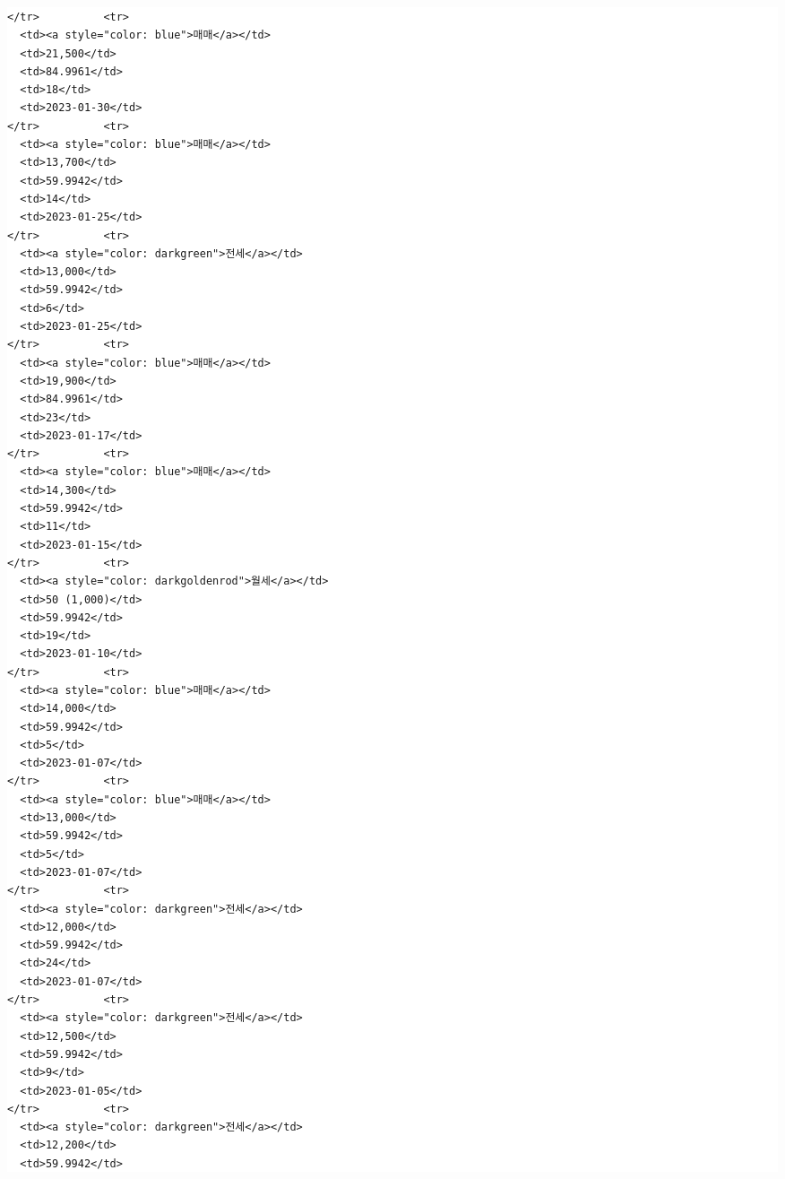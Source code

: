     </tr>          <tr>
      <td><a style="color: blue">매매</a></td>
      <td>21,500</td>
      <td>84.9961</td>
      <td>18</td>
      <td>2023-01-30</td>
    </tr>          <tr>
      <td><a style="color: blue">매매</a></td>
      <td>13,700</td>
      <td>59.9942</td>
      <td>14</td>
      <td>2023-01-25</td>
    </tr>          <tr>
      <td><a style="color: darkgreen">전세</a></td>
      <td>13,000</td>
      <td>59.9942</td>
      <td>6</td>
      <td>2023-01-25</td>
    </tr>          <tr>
      <td><a style="color: blue">매매</a></td>
      <td>19,900</td>
      <td>84.9961</td>
      <td>23</td>
      <td>2023-01-17</td>
    </tr>          <tr>
      <td><a style="color: blue">매매</a></td>
      <td>14,300</td>
      <td>59.9942</td>
      <td>11</td>
      <td>2023-01-15</td>
    </tr>          <tr>
      <td><a style="color: darkgoldenrod">월세</a></td>
      <td>50 (1,000)</td>
      <td>59.9942</td>
      <td>19</td>
      <td>2023-01-10</td>
    </tr>          <tr>
      <td><a style="color: blue">매매</a></td>
      <td>14,000</td>
      <td>59.9942</td>
      <td>5</td>
      <td>2023-01-07</td>
    </tr>          <tr>
      <td><a style="color: blue">매매</a></td>
      <td>13,000</td>
      <td>59.9942</td>
      <td>5</td>
      <td>2023-01-07</td>
    </tr>          <tr>
      <td><a style="color: darkgreen">전세</a></td>
      <td>12,000</td>
      <td>59.9942</td>
      <td>24</td>
      <td>2023-01-07</td>
    </tr>          <tr>
      <td><a style="color: darkgreen">전세</a></td>
      <td>12,500</td>
      <td>59.9942</td>
      <td>9</td>
      <td>2023-01-05</td>
    </tr>          <tr>
      <td><a style="color: darkgreen">전세</a></td>
      <td>12,200</td>
      <td>59.9942</td>